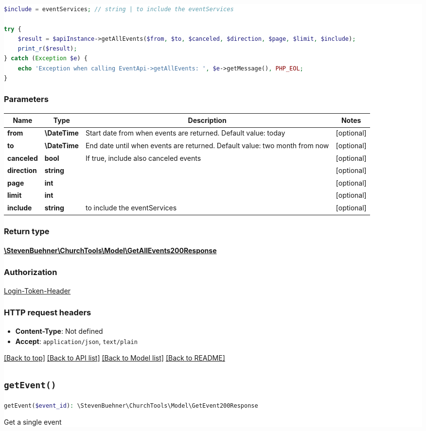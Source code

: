 ```php
$include = eventServices; // string | to include the eventServices

try {
    $result = $apiInstance->getAllEvents($from, $to, $canceled, $direction, $page, $limit, $include);
    print_r($result);
} catch (Exception $e) {
    echo 'Exception when calling EventApi->getAllEvents: ', $e->getMessage(), PHP_EOL;
}
```

### Parameters

| Name | Type | Description  | Notes |
| ------------- | ------------- | ------------- | ------------- |
| **from** | **\DateTime**| Start date from when events are returned. Default value: today | [optional] |
| **to** | **\DateTime**| End date until when events are returned. Default value: two month from now | [optional] |
| **canceled** | **bool**| If true, include also canceled events | [optional] |
| **direction** | **string**|  | [optional] |
| **page** | **int**|  | [optional] |
| **limit** | **int**|  | [optional] |
| **include** | **string**| to include the eventServices | [optional] |

### Return type

[**\StevenBuehner\ChurchTools\Model\GetAllEvents200Response**](../Model/GetAllEvents200Response.md)

### Authorization

[Login-Token-Header](../../README.md#Login-Token-Header)

### HTTP request headers

- **Content-Type**: Not defined
- **Accept**: `application/json`, `text/plain`

[[Back to top]](#) [[Back to API list]](../../README.md#endpoints)
[[Back to Model list]](../../README.md#models)
[[Back to README]](../../README.md)

## `getEvent()`

```php
getEvent($event_id): \StevenBuehner\ChurchTools\Model\GetEvent200Response
```

Get a single event
